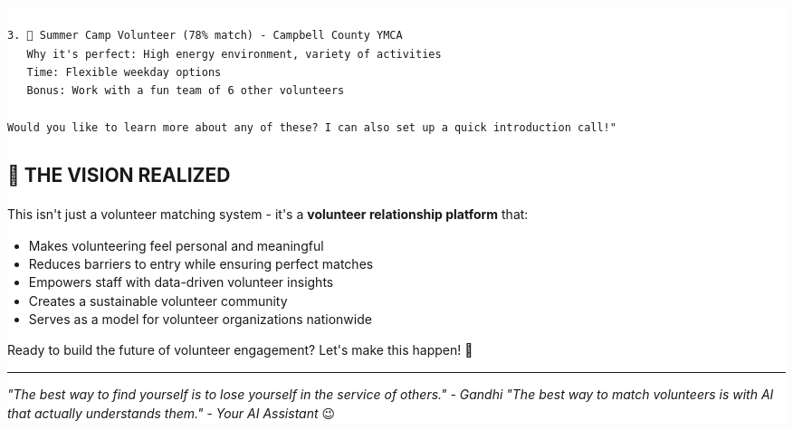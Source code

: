 ```

3. 🌟 Summer Camp Volunteer (78% match) - Campbell County YMCA
   Why it's perfect: High energy environment, variety of activities
   Time: Flexible weekday options
   Bonus: Work with a fun team of 6 other volunteers

Would you like to learn more about any of these? I can also set up a quick introduction call!"
```

## 🎉 THE VISION REALIZED

This isn't just a volunteer matching system - it's a **volunteer relationship platform** that:
- Makes volunteering feel personal and meaningful
- Reduces barriers to entry while ensuring perfect matches
- Empowers staff with data-driven volunteer insights
- Creates a sustainable volunteer community
- Serves as a model for volunteer organizations nationwide

Ready to build the future of volunteer engagement? Let's make this happen! 🚀

---

*"The best way to find yourself is to lose yourself in the service of others." - Gandhi*
*"The best way to match volunteers is with AI that actually understands them." - Your AI Assistant* 😉
